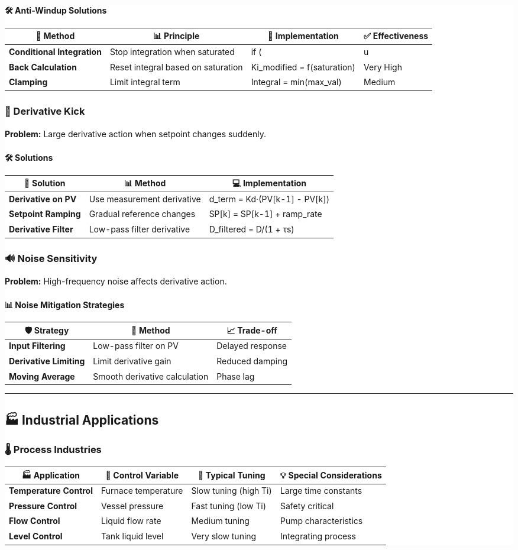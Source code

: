 #### 🛠️ Anti-Windup Solutions

| 🔧 Method | 📊 Principle | 🎯 Implementation | ✅ Effectiveness |
|----------|-------------|------------------|------------------|
| **Conditional Integration** | Stop integration when saturated | if (|u| < umax) integrate | High |
| **Back Calculation** | Reset integral based on saturation | Ki_modified = f(saturation) | Very High |
| **Clamping** | Limit integral term | Integral = min(max_val) | Medium |

### 📢 Derivative Kick

**Problem:** Large derivative action when setpoint changes suddenly.

#### 🛠️ Solutions

| 🔧 Solution | 📊 Method | 💻 Implementation |
|------------|----------|------------------|
| **Derivative on PV** | Use measurement derivative | d_term = Kd·(PV[k-1] - PV[k]) |
| **Setpoint Ramping** | Gradual reference changes | SP[k] = SP[k-1] + ramp_rate |
| **Derivative Filter** | Low-pass filter derivative | D_filtered = D/(1 + τs) |

### 🔊 Noise Sensitivity

**Problem:** High-frequency noise affects derivative action.

#### 📊 Noise Mitigation Strategies

| 🛡️ Strategy | 🔧 Method | 📈 Trade-off |
|------------|----------|-------------|
| **Input Filtering** | Low-pass filter on PV | Delayed response |
| **Derivative Limiting** | Limit derivative gain | Reduced damping |
| **Moving Average** | Smooth derivative calculation | Phase lag |

---

## 🏭 Industrial Applications

### 🌡️ Process Industries

| 🏭 Application | 🎯 Control Variable | 🔧 Typical Tuning | 💡 Special Considerations |
|---------------|-------------------|------------------|------------------------|
| **Temperature Control** | Furnace temperature | Slow tuning (high Ti) | Large time constants |
| **Pressure Control** | Vessel pressure | Fast tuning (low Ti) | Safety critical |
| **Flow Control** | Liquid flow rate | Medium tuning | Pump characteristics |
| **Level Control** | Tank liquid level | Very slow tuning | Integrating process |

